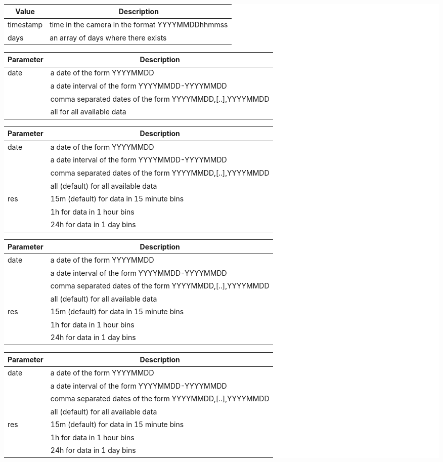 | Value | Description |
| --- | --- |
| timestamp | time in the camera in the format YYYYMMDDhhmmss |
| days | an array of days where there exists |

| Parameter | Description |
| --- | --- |
| date | a date of the form YYYYMMDD |
|  | a date interval of the form YYYYMMDD-YYYYMMDD |
|  | comma separated dates of the form YYYYMMDD,[..],YYYYMMDD |
|  | all for all available data |

| Parameter | Description |
| --- | --- |
| date | a date of the form YYYYMMDD |
|  | a date interval of the form YYYYMMDD-YYYYMMDD |
|  | comma separated dates of the form YYYYMMDD,[..],YYYYMMDD |
|  | all (default) for all available data |
| res | 15m (default) for data in 15 minute bins |
|  | 1h for data in 1 hour bins |
|  | 24h for data in 1 day bins |

| Parameter | Description |
| --- | --- |
| date | a date of the form YYYYMMDD |
|  | a date interval of the form YYYYMMDD-YYYYMMDD |
|  | comma separated dates of the form YYYYMMDD,[..],YYYYMMDD |
|  | all (default) for all available data |
| res | 15m (default) for data in 15 minute bins |
|  | 1h for data in 1 hour bins |
|  | 24h for data in 1 day bins |

| Parameter | Description |
| --- | --- |
| date | a date of the form YYYYMMDD |
|  | a date interval of the form YYYYMMDD-YYYYMMDD |
|  | comma separated dates of the form YYYYMMDD,[..],YYYYMMDD |
|  | all (default) for all available data |
| res | 15m (default) for data in 15 minute bins |
|  | 1h for data in 1 hour bins |
|  | 24h for data in 1 day bins |

